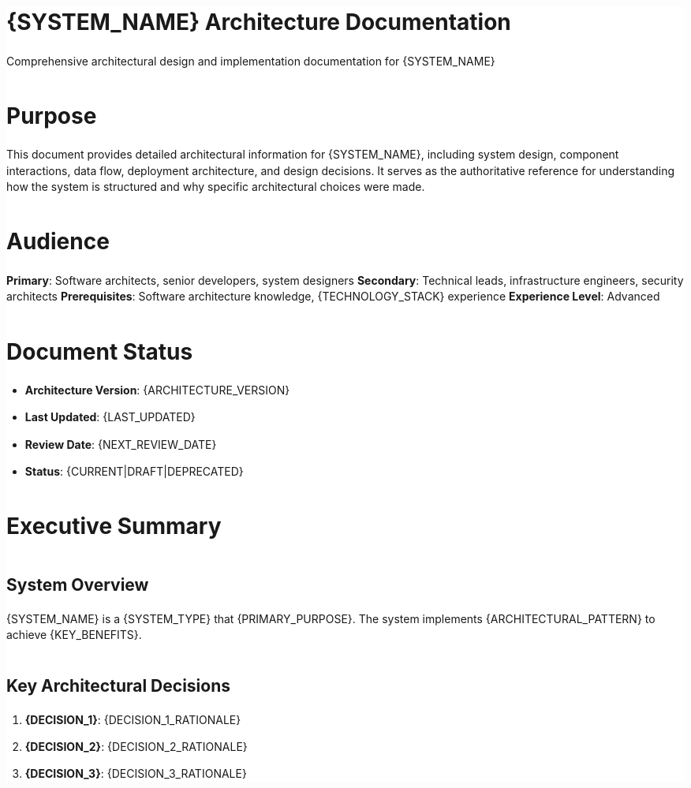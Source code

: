 
# {SYSTEM_NAME} Architecture Documentation

Comprehensive architectural design and implementation documentation for {SYSTEM_NAME}

#
# Purpose

This document provides detailed architectural information for {SYSTEM_NAME}, including system design, component interactions, data flow, deployment architecture, and design decisions. It serves as the authoritative reference for understanding how the system is structured and why specific architectural choices were made.

#
# Audience

**Primary**: Software architects, senior developers, system designers
**Secondary**: Technical leads, infrastructure engineers, security architects
**Prerequisites**: Software architecture knowledge, {TECHNOLOGY_STACK} experience
**Experience Level**: Advanced

#
# Document Status

- **Architecture Version**: {ARCHITECTURE_VERSION}

- **Last Updated**: {LAST_UPDATED}

- **Review Date**: {NEXT_REVIEW_DATE}

- **Status**: {CURRENT|DRAFT|DEPRECATED}

#
# Executive Summary

#
## System Overview

{SYSTEM_NAME} is a {SYSTEM_TYPE} that {PRIMARY_PURPOSE}. The system implements {ARCHITECTURAL_PATTERN} to achieve {KEY_BENEFITS}.

#
## Key Architectural Decisions

1. **{DECISION_1}**: {DECISION_1_RATIONALE}

2. **{DECISION_2}**: {DECISION_2_RATIONALE}

3. **{DECISION_3}**: {DECISION_3_RATIONALE}
